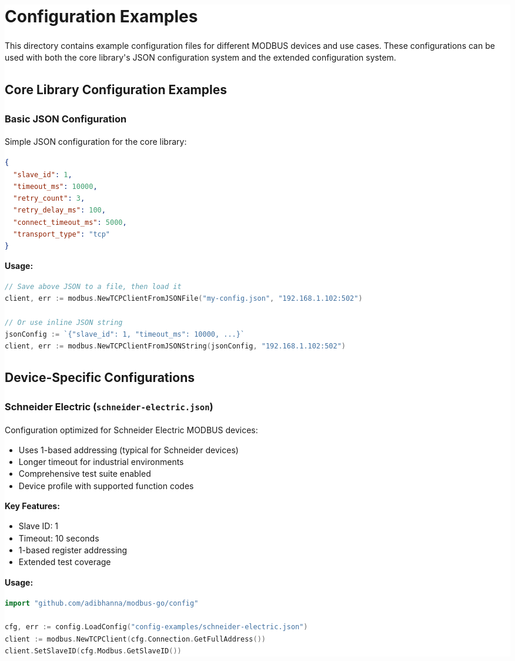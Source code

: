 # Configuration Examples

This directory contains example configuration files for different MODBUS devices and use cases. These configurations can be used with both the core library's JSON configuration system and the extended configuration system.

## Core Library Configuration Examples

### Basic JSON Configuration

Simple JSON configuration for the core library:

```json
{
  "slave_id": 1,
  "timeout_ms": 10000,
  "retry_count": 3,
  "retry_delay_ms": 100,
  "connect_timeout_ms": 5000,
  "transport_type": "tcp"
}
```

**Usage:**
```go
// Save above JSON to a file, then load it
client, err := modbus.NewTCPClientFromJSONFile("my-config.json", "192.168.1.102:502")

// Or use inline JSON string
jsonConfig := `{"slave_id": 1, "timeout_ms": 10000, ...}`
client, err := modbus.NewTCPClientFromJSONString(jsonConfig, "192.168.1.102:502")
```

## Device-Specific Configurations

### Schneider Electric (`schneider-electric.json`)

Configuration optimized for Schneider Electric MODBUS devices:

- Uses 1-based addressing (typical for Schneider devices)
- Longer timeout for industrial environments
- Comprehensive test suite enabled
- Device profile with supported function codes

**Key Features:**
- Slave ID: 1
- Timeout: 10 seconds
- 1-based register addressing
- Extended test coverage

**Usage:**
```go
import "github.com/adibhanna/modbus-go/config"

cfg, err := config.LoadConfig("config-examples/schneider-electric.json")
client := modbus.NewTCPClient(cfg.Connection.GetFullAddress())
client.SetSlaveID(cfg.Modbus.GetSlaveID())
```

